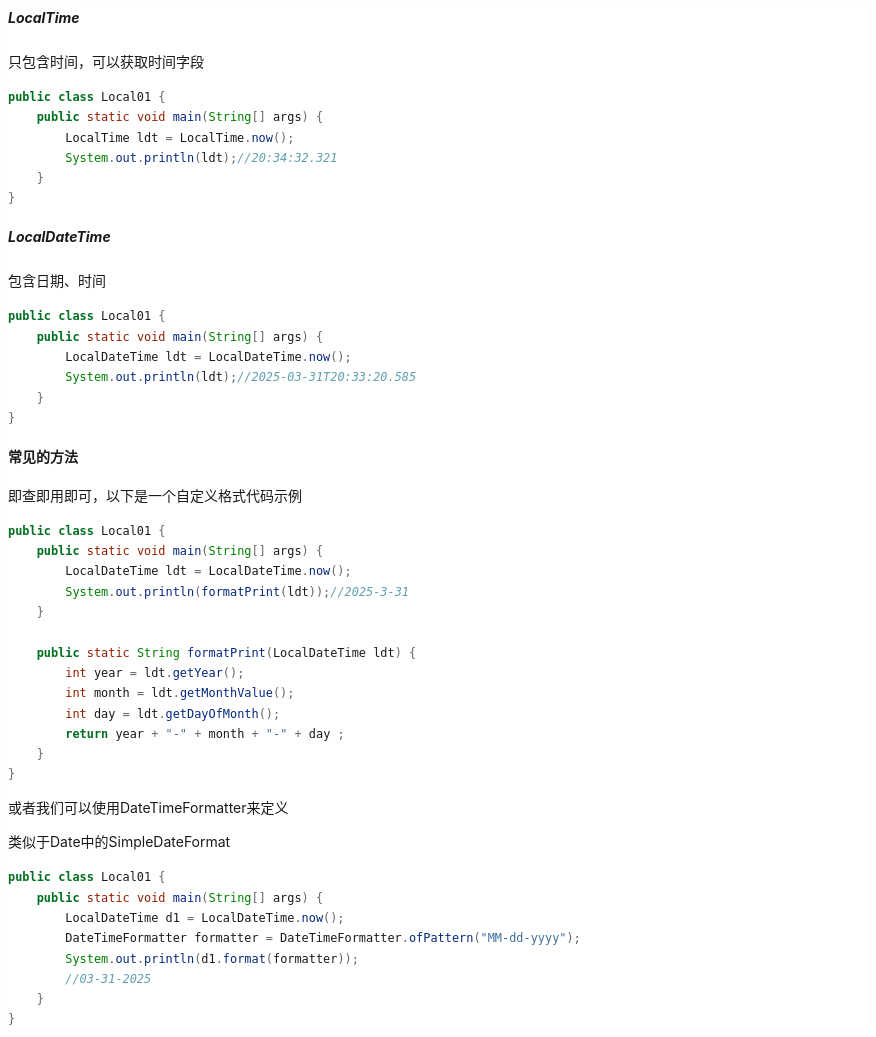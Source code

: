 ##### LocalTime

只包含时间，可以获取时间字段

```java
public class Local01 {
    public static void main(String[] args) {
        LocalTime ldt = LocalTime.now();
        System.out.println(ldt);//20:34:32.321
    }
}
```

##### LocalDateTime

包含日期、时间

```java
public class Local01 {
    public static void main(String[] args) {
        LocalDateTime ldt = LocalDateTime.now();
        System.out.println(ldt);//2025-03-31T20:33:20.585
    }
}
```

#### 常见的方法

即查即用即可，以下是一个自定义格式代码示例

```java
public class Local01 {
    public static void main(String[] args) {
        LocalDateTime ldt = LocalDateTime.now();
        System.out.println(formatPrint(ldt));//2025-3-31
    }

    public static String formatPrint(LocalDateTime ldt) {
        int year = ldt.getYear();
        int month = ldt.getMonthValue();
        int day = ldt.getDayOfMonth();
        return year + "-" + month + "-" + day ;
    }
}
```

或者我们可以使用DateTimeFormatter来定义

类似于Date中的SimpleDateFormat

```java
public class Local01 {
    public static void main(String[] args) {
        LocalDateTime d1 = LocalDateTime.now();
        DateTimeFormatter formatter = DateTimeFormatter.ofPattern("MM-dd-yyyy");
        System.out.println(d1.format(formatter));
        //03-31-2025
    }
}
```
